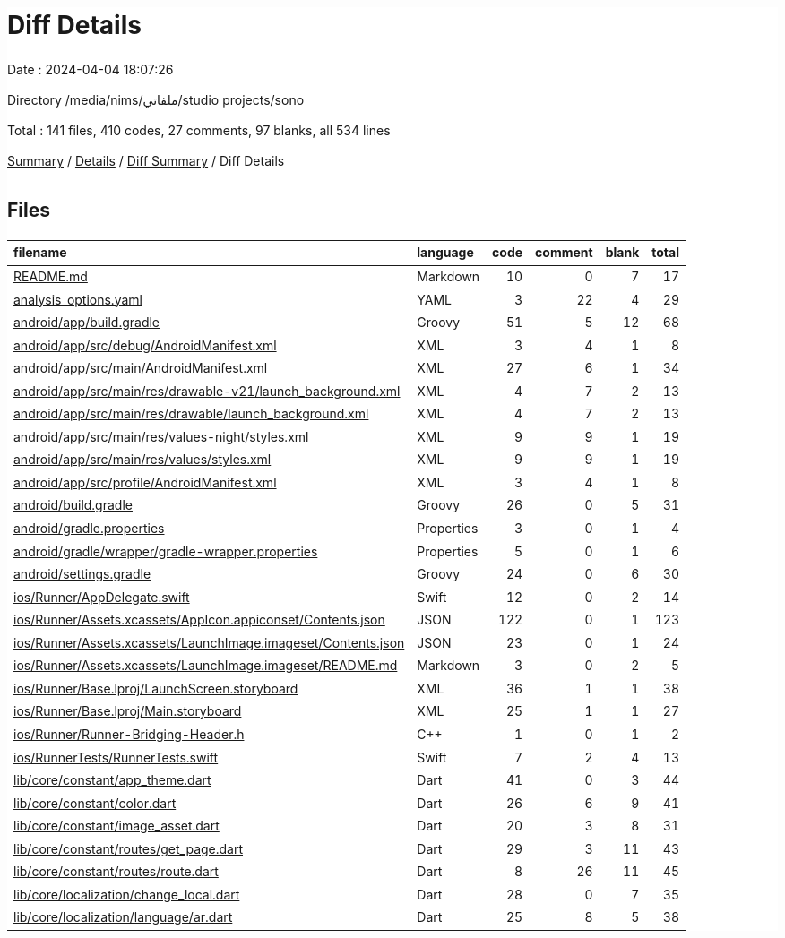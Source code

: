 # Diff Details

Date : 2024-04-04 18:07:26

Directory /media/nims/ملفاتي/studio projects/sono

Total : 141 files,  410 codes, 27 comments, 97 blanks, all 534 lines

[Summary](results.md) / [Details](details.md) / [Diff Summary](diff.md) / Diff Details

## Files
| filename | language | code | comment | blank | total |
| :--- | :--- | ---: | ---: | ---: | ---: |
| [README.md](/README.md) | Markdown | 10 | 0 | 7 | 17 |
| [analysis_options.yaml](/analysis_options.yaml) | YAML | 3 | 22 | 4 | 29 |
| [android/app/build.gradle](/android/app/build.gradle) | Groovy | 51 | 5 | 12 | 68 |
| [android/app/src/debug/AndroidManifest.xml](/android/app/src/debug/AndroidManifest.xml) | XML | 3 | 4 | 1 | 8 |
| [android/app/src/main/AndroidManifest.xml](/android/app/src/main/AndroidManifest.xml) | XML | 27 | 6 | 1 | 34 |
| [android/app/src/main/res/drawable-v21/launch_background.xml](/android/app/src/main/res/drawable-v21/launch_background.xml) | XML | 4 | 7 | 2 | 13 |
| [android/app/src/main/res/drawable/launch_background.xml](/android/app/src/main/res/drawable/launch_background.xml) | XML | 4 | 7 | 2 | 13 |
| [android/app/src/main/res/values-night/styles.xml](/android/app/src/main/res/values-night/styles.xml) | XML | 9 | 9 | 1 | 19 |
| [android/app/src/main/res/values/styles.xml](/android/app/src/main/res/values/styles.xml) | XML | 9 | 9 | 1 | 19 |
| [android/app/src/profile/AndroidManifest.xml](/android/app/src/profile/AndroidManifest.xml) | XML | 3 | 4 | 1 | 8 |
| [android/build.gradle](/android/build.gradle) | Groovy | 26 | 0 | 5 | 31 |
| [android/gradle.properties](/android/gradle.properties) | Properties | 3 | 0 | 1 | 4 |
| [android/gradle/wrapper/gradle-wrapper.properties](/android/gradle/wrapper/gradle-wrapper.properties) | Properties | 5 | 0 | 1 | 6 |
| [android/settings.gradle](/android/settings.gradle) | Groovy | 24 | 0 | 6 | 30 |
| [ios/Runner/AppDelegate.swift](/ios/Runner/AppDelegate.swift) | Swift | 12 | 0 | 2 | 14 |
| [ios/Runner/Assets.xcassets/AppIcon.appiconset/Contents.json](/ios/Runner/Assets.xcassets/AppIcon.appiconset/Contents.json) | JSON | 122 | 0 | 1 | 123 |
| [ios/Runner/Assets.xcassets/LaunchImage.imageset/Contents.json](/ios/Runner/Assets.xcassets/LaunchImage.imageset/Contents.json) | JSON | 23 | 0 | 1 | 24 |
| [ios/Runner/Assets.xcassets/LaunchImage.imageset/README.md](/ios/Runner/Assets.xcassets/LaunchImage.imageset/README.md) | Markdown | 3 | 0 | 2 | 5 |
| [ios/Runner/Base.lproj/LaunchScreen.storyboard](/ios/Runner/Base.lproj/LaunchScreen.storyboard) | XML | 36 | 1 | 1 | 38 |
| [ios/Runner/Base.lproj/Main.storyboard](/ios/Runner/Base.lproj/Main.storyboard) | XML | 25 | 1 | 1 | 27 |
| [ios/Runner/Runner-Bridging-Header.h](/ios/Runner/Runner-Bridging-Header.h) | C++ | 1 | 0 | 1 | 2 |
| [ios/RunnerTests/RunnerTests.swift](/ios/RunnerTests/RunnerTests.swift) | Swift | 7 | 2 | 4 | 13 |
| [lib/core/constant/app_theme.dart](/lib/core/constant/app_theme.dart) | Dart | 41 | 0 | 3 | 44 |
| [lib/core/constant/color.dart](/lib/core/constant/color.dart) | Dart | 26 | 6 | 9 | 41 |
| [lib/core/constant/image_asset.dart](/lib/core/constant/image_asset.dart) | Dart | 20 | 3 | 8 | 31 |
| [lib/core/constant/routes/get_page.dart](/lib/core/constant/routes/get_page.dart) | Dart | 29 | 3 | 11 | 43 |
| [lib/core/constant/routes/route.dart](/lib/core/constant/routes/route.dart) | Dart | 8 | 26 | 11 | 45 |
| [lib/core/localization/change_local.dart](/lib/core/localization/change_local.dart) | Dart | 28 | 0 | 7 | 35 |
| [lib/core/localization/language/ar.dart](/lib/core/localization/language/ar.dart) | Dart | 25 | 8 | 5 | 38 |
